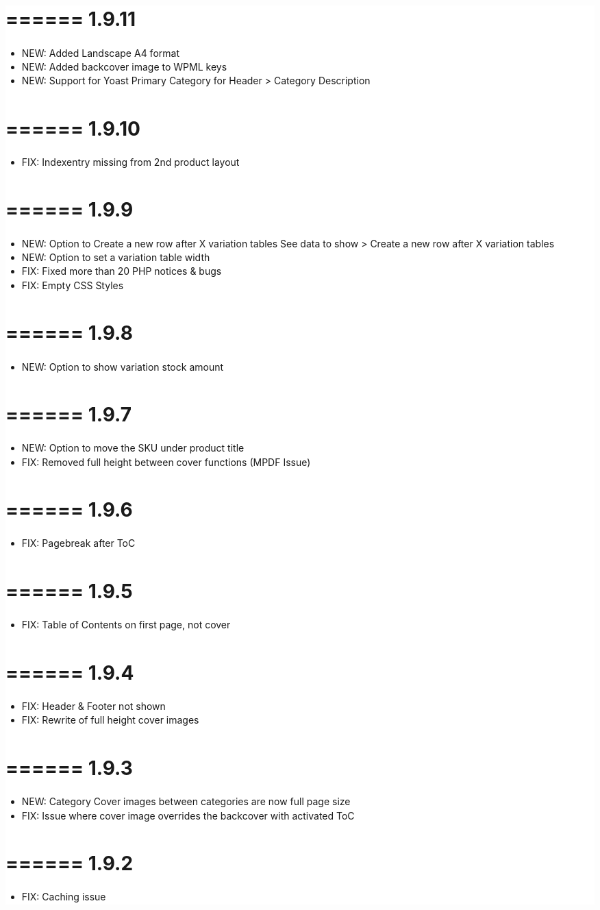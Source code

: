 ======
1.9.11
======
- NEW:	Added Landscape A4 format
- NEW:	Added backcover image to WPML keys
- NEW:	Support for Yoast Primary Category for Header > Category Description

======
1.9.10
======
- FIX:	Indexentry missing from 2nd product layout

======
1.9.9
======
- NEW:	Option to Create a new row after X variation tables
		See data to show > Create a new row after X variation tables
- NEW:	Option to set a variation table width
- FIX:	Fixed more than 20 PHP notices & bugs
- FIX:	Empty CSS Styles

======
1.9.8
======
- NEW:	Option to show variation stock amount

======
1.9.7
======
- NEW:	Option to move the SKU under product title
- FIX:	Removed full height between cover functions (MPDF Issue)

======
1.9.6
======
- FIX:	Pagebreak after ToC

======
1.9.5
======
- FIX:	Table of Contents on first page, not cover

======
1.9.4
======
- FIX:	Header & Footer not shown
- FIX:	Rewrite of full height cover images

======
1.9.3
======
- NEW:	Category Cover images between categories are now full page size
- FIX:	Issue where cover image overrides the backcover with activated ToC

======
1.9.2
======
- FIX:	Caching issue
